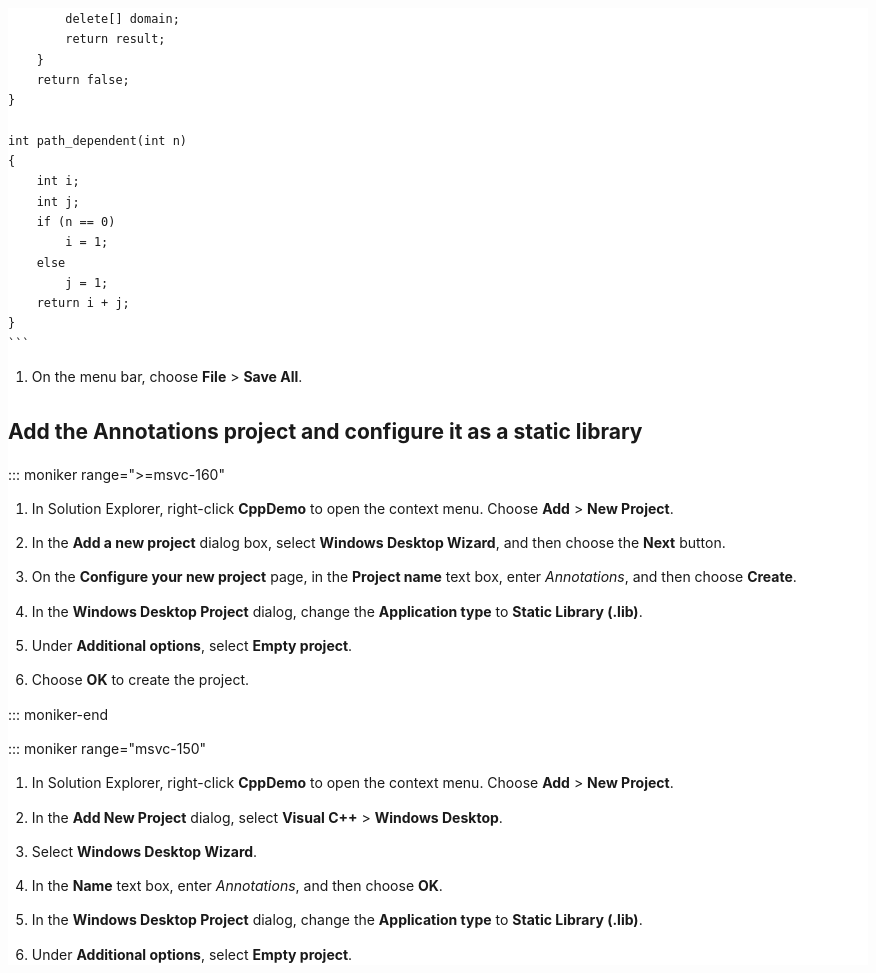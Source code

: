             delete[] domain;
            return result;
        }
        return false;
    }

    int path_dependent(int n)
    {
        int i;
        int j;
        if (n == 0)
            i = 1;
        else
            j = 1;
        return i + j;
    }
    ```

1. On the menu bar, choose **File** > **Save All**.

## Add the Annotations project and configure it as a static library

::: moniker range=">=msvc-160"

1. In Solution Explorer, right-click **CppDemo** to open the context menu. Choose **Add** > **New Project**.

1. In the **Add a new project** dialog box, select **Windows Desktop Wizard**, and then choose the **Next** button.

1. On the **Configure your new project** page, in the **Project name** text box, enter *Annotations*, and then choose **Create**.

1. In the **Windows Desktop Project** dialog, change the **Application type** to **Static Library (.lib)**.

1. Under **Additional options**, select **Empty project**.

1. Choose **OK** to create the project.

::: moniker-end

::: moniker range="msvc-150"

1. In Solution Explorer, right-click **CppDemo** to open the context menu. Choose **Add** > **New Project**.

1. In the **Add New Project** dialog, select **Visual C++** > **Windows Desktop**.

1. Select **Windows Desktop Wizard**.

1. In the **Name** text box, enter *Annotations*, and then choose **OK**.

1. In the **Windows Desktop Project** dialog, change the **Application type** to **Static Library (.lib)**.

1. Under **Additional options**, select **Empty project**.
